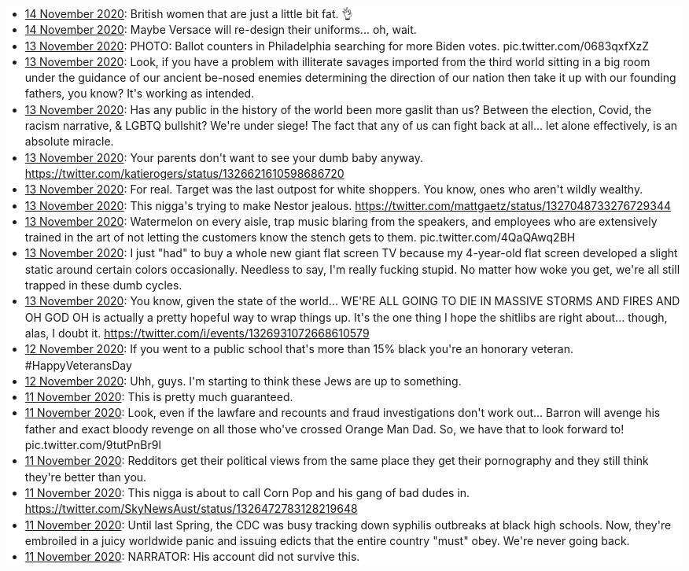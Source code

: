 * [14 November 2020](https://web.archive.org/web/20201114203716/https://twitter.com/deplatformlove/status/1327711960666939392): British women that are just a little bit fat. 👌 
* [14 November 2020](https://web.archive.org/web/20201114004814/https://twitter.com/deplatformlove/status/1327412838596481025): Maybe Versace will re-design their uniforms... oh, wait. 
* [13 November 2020](https://web.archive.org/web/20201113180114/https://twitter.com/deplatformlove/status/1327309265091121153): PHOTO: Ballot counters in Philadelphia searching for more Biden votes. pic.twitter.com/0683qxfXzZ 
* [13 November 2020](https://web.archive.org/web/20201113174409/https://twitter.com/deplatformlove/status/1327304063050985477): Look, if you have a problem with illiterate savages imported from the third world sitting in a big room under the guidance of our ancient be-nosed enemies determining the direction of our nation then take it up with our founding fathers, you know? It's working as intended. 
* [13 November 2020](https://web.archive.org/web/20201113020835/https://twitter.com/deplatformlove/status/1327070263398305798): Has any public in the history of the world been more gaslit than us? Between the election, Covid, the racism narrative, & LGBTQ bullshit? We're under siege!   The fact that any of us can fight back at all... let alone effectively, is an absolute miracle. 
* [13 November 2020](https://web.archive.org/web/20201113010538/https://twitter.com/deplatformlove/status/1327054805169299456): Your parents don't want to see your dumb baby anyway. https://twitter.com/katierogers/status/1326621610598686720 
* [13 November 2020](https://web.archive.org/web/20201113004619/https://twitter.com/deplatformlove/status/1327050078117359617): For real. Target was the last outpost for white shoppers. You know, ones who aren't wildly wealthy. 
* [13 November 2020](https://web.archive.org/web/20201113004528/https://twitter.com/deplatformlove/status/1327049826643701763): This nigga's trying to make Nestor jealous. https://twitter.com/mattgaetz/status/1327048733276729344 
* [13 November 2020](https://web.archive.org/web/20201113004401/https://twitter.com/deplatformlove/status/1327049460627673088): Watermelon on every aisle, trap music blaring from the speakers, and employees who are extensively trained in the art of not letting the customers know the stench gets to them. pic.twitter.com/4QaQAwq2BH 
* [13 November 2020](https://web.archive.org/web/20201113003929/https://twitter.com/deplatformlove/status/1327048123705946116): I just "had" to buy a whole new giant flat screen TV because my 4-year-old flat screen developed a slight static around certain colors occasionally. Needless to say, I'm really fucking stupid. No matter how woke you get, we're all still trapped in these dumb cycles. 
* [13 November 2020](https://web.archive.org/web/20201113003436/https://twitter.com/deplatformlove/status/1327046970960121856): You know, given the state of the world... WE'RE ALL GOING TO DIE IN MASSIVE STORMS AND FIRES AND OH GOD OH is actually a pretty hopeful way to wrap things up. It's the one thing I hope the shitlibs are right about... though, alas, I doubt it. https://twitter.com/i/events/1326931072668610579 
* [12 November 2020](https://web.archive.org/web/20201112014529/https://twitter.com/deplatformlove/status/1326702439836360705): If you went to a public school that's more than 15% black you're an honorary veteran.  #HappyVeteransDay 
* [12 November 2020](https://web.archive.org/web/20201112014243/https://twitter.com/deplatformlove/status/1326701817468768257): Uhh, guys. I'm starting to think these Jews are up to something. 
* [11 November 2020](https://web.archive.org/web/20201111220020/https://twitter.com/deplatformlove/status/1326645715259568133): This is pretty much guaranteed. 
* [11 November 2020](https://web.archive.org/web/20201111214728/https://twitter.com/deplatformlove/status/1326642572572434434): Look, even if the lawfare and recounts and fraud investigations don't work out... Barron will avenge his father and exact bloody revenge on all those who've crossed Orange Man Dad. So, we have that to look forward to! pic.twitter.com/9tutPnBr9l 
* [11 November 2020](https://web.archive.org/web/20201111170515/https://twitter.com/deplatformlove/status/1326569790337658882): Redditors get their political views from the same place they get their pornography and they still think they're better than you. 
* [11 November 2020](https://web.archive.org/web/20201111141254/https://twitter.com/deplatformlove/status/1326524736818524161): This nigga is about to call Corn Pop and his gang of bad dudes in. https://twitter.com/SkyNewsAust/status/1326472783128219648 
* [11 November 2020](https://web.archive.org/web/20201111123531/https://twitter.com/deplatformlove/status/1326501597682208768): Until last Spring, the CDC was busy tracking down syphilis outbreaks at black high schools. Now, they're embroiled in a juicy worldwide panic and issuing edicts that the entire country "must" obey. We're never going back. 
* [11 November 2020](https://web.archive.org/web/20201111024414/https://twitter.com/deplatformlove/status/1326354916449918979): NARRATOR: His account did not survive this. 